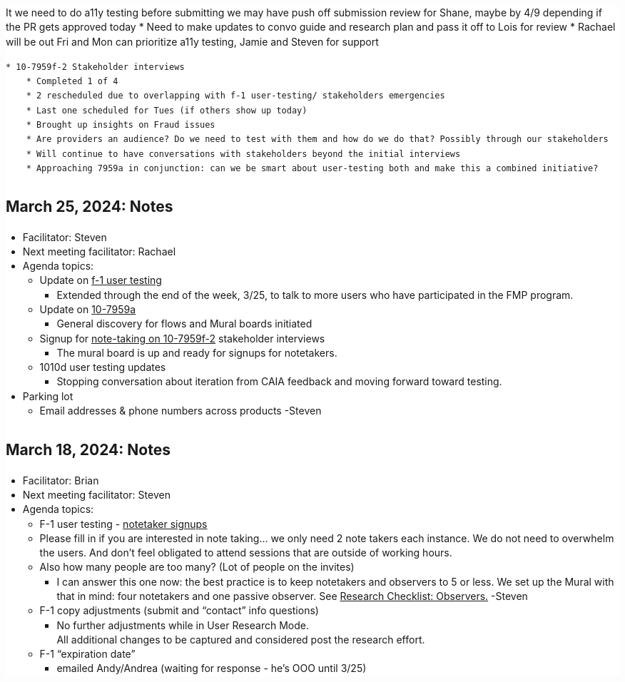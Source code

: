 It we need to do a11y testing before submitting we may have push off submission review for Shane, maybe by 4/9 depending if the PR gets approved today
        * Need to make updates to convo guide and research plan and pass it off to Lois for review
        * Rachael will be out Fri and Mon can prioritize a11y testing, Jamie and Steven for support 

    * 10-7959f-2 Stakeholder interviews
        * Completed 1 of 4 
        * 2 rescheduled due to overlapping with f-1 user-testing/ stakeholders emergencies
        * Last one scheduled for Tues (if others show up today)
        * Brought up insights on Fraud issues
        * Are providers an audience? Do we need to test with them and how do we do that? Possibly through our stakeholders
        * Will continue to have conversations with stakeholders beyond the initial interviews
        * Approaching 7959a in conjunction: can we be smart about user-testing both and make this a combined initiative? 


## March 25, 2024: Notes



* Facilitator: Steven
* Next meeting facilitator: Rachael
* Agenda topics:
    * Update on [f-1 user testing](https://app.mural.co/t/departmentofveteransaffairs9999/m/departmentofveteransaffairs9999/1710433090315/7e8ea973b4ac3315c1e20d5c70799e326863f9f5?sender=u3844370d13a440a7859d3526)
        * Extended through the end of the week, 3/25, to talk to more users who have participated in the FMP program.
    * Update on [10-7959a ](https://app.mural.co/t/departmentofveteransaffairs9999/m/departmentofveteransaffairs9999/1711047167250/382da89246faf5f1a26a786d8a172a91e6baf976?sender=u3844370d13a440a7859d3526)
        * General discovery for flows and Mural boards initiated
    * Signup for [note-taking on 10-7959f-2](https://app.mural.co/t/departmentofveteransaffairs9999/m/departmentofveteransaffairs9999/1711319530759/0a07f0c0c866aea66dedcaa43017925806b9117f?sender=ub5dc086a14b6f943de142963) stakeholder interviews
        * The mural board is up and ready for signups for notetakers.
    * 1010d user testing updates
        * Stopping conversation about iteration from CAIA feedback and moving forward toward testing.
* Parking lot
    * Email addresses & phone numbers across products -Steven


## March 18, 2024: Notes



* Facilitator: Brian
* Next meeting facilitator: Steven
* Agenda topics:
    * F-1 user testing - [notetaker signups](https://app.mural.co/t/departmentofveteransaffairs9999/m/departmentofveteransaffairs9999/1710433090315/7e8ea973b4ac3315c1e20d5c70799e326863f9f5?sender=u50b7e26ebf5d18d7d4312080)
    * Please fill in if you are interested in note taking… we only need 2 note takers each instance. We do not need to overwhelm the users. And don’t feel obligated to attend sessions that are outside of working hours.
    * Also how many people are too many? (Lot of people on the invites)
        * I can answer this one now: the best practice is to keep notetakers and observers to 5 or less. We set up the Mural with that in mind: four notetakers and one passive observer. See [Research Checklist: Observers.](https://depo-platform-documentation.scrollhelp.site/research-design/research-checklist#5-conduct-sessions) -Steven 
    * F-1 copy adjustments (submit and “contact” info questions)
        * No further adjustments while in User Research Mode.  
All additional changes to be captured and considered post the research effort.
    * F-1 “expiration date” 
        * emailed Andy/Andrea (waiting for response - he’s OOO until 3/25)